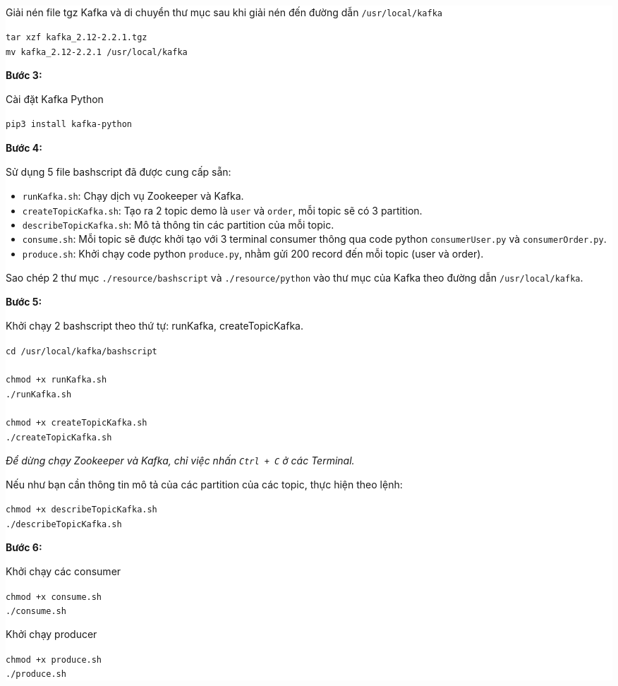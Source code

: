 Giải nén file tgz Kafka và di chuyển thư mục sau khi giải nén đến đường dẫn `/usr/local/kafka`
```
tar xzf kafka_2.12-2.2.1.tgz
mv kafka_2.12-2.2.1 /usr/local/kafka
```

**Bước 3:**

Cài đặt Kafka Python
```
pip3 install kafka-python
```

**Bước 4:**

Sử dụng 5 file bashscript đã được cung cấp sẵn:
* `runKafka.sh`: Chạy dịch vụ Zookeeper và Kafka.
* `createTopicKafka.sh`: Tạo ra 2 topic demo là `user` và `order`, mỗi topic sẽ có 3 partition.
* `describeTopicKafka.sh`: Mô tả thông tin các partition của mỗi topic.
* `consume.sh`: Mỗi topic sẽ được khởi tạo với 3 terminal consumer thông qua code python `consumerUser.py` và `consumerOrder.py`.
* `produce.sh`: Khởi chạy code python `produce.py`, nhằm gửi 200 record đến mỗi topic (user và order).

Sao chép 2 thư mục `./resource/bashscript` và `./resource/python` vào thư mục của Kafka theo đường dẫn `/usr/local/kafka`.

**Bước 5:**

Khởi chạy 2 bashscript theo thứ tự: runKafka, createTopicKafka.
```
cd /usr/local/kafka/bashscript

chmod +x runKafka.sh
./runKafka.sh

chmod +x createTopicKafka.sh
./createTopicKafka.sh
```

*Để dừng chạy Zookeeper và Kafka, chỉ việc nhấn `Ctrl + C` ở các Terminal.*

Nếu như bạn cần thông tin mô tả của các partition của các topic, thực hiện theo lệnh:
```
chmod +x describeTopicKafka.sh
./describeTopicKafka.sh
```

**Bước 6:**

Khởi chạy các consumer
```
chmod +x consume.sh
./consume.sh
```

Khởi chạy producer
```
chmod +x produce.sh
./produce.sh
```
